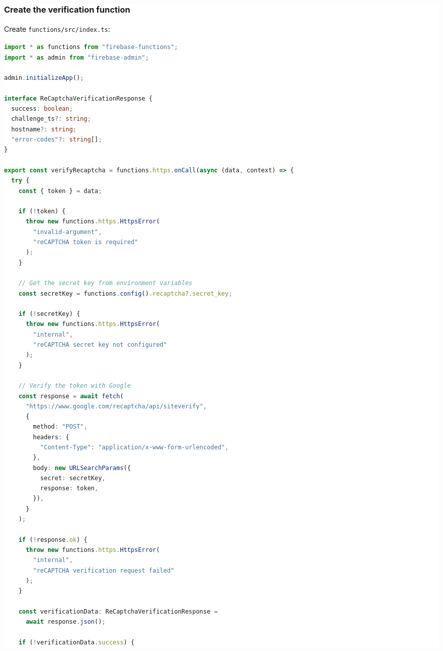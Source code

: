### Create the verification function

Create `functions/src/index.ts`:

```typescript
import * as functions from "firebase-functions";
import * as admin from "firebase-admin";

admin.initializeApp();

interface ReCaptchaVerificationResponse {
  success: boolean;
  challenge_ts?: string;
  hostname?: string;
  "error-codes"?: string[];
}

export const verifyRecaptcha = functions.https.onCall(async (data, context) => {
  try {
    const { token } = data;

    if (!token) {
      throw new functions.https.HttpsError(
        "invalid-argument",
        "reCAPTCHA token is required"
      );
    }

    // Get the secret key from environment variables
    const secretKey = functions.config().recaptcha?.secret_key;

    if (!secretKey) {
      throw new functions.https.HttpsError(
        "internal",
        "reCAPTCHA secret key not configured"
      );
    }

    // Verify the token with Google
    const response = await fetch(
      "https://www.google.com/recaptcha/api/siteverify",
      {
        method: "POST",
        headers: {
          "Content-Type": "application/x-www-form-urlencoded",
        },
        body: new URLSearchParams({
          secret: secretKey,
          response: token,
        }),
      }
    );

    if (!response.ok) {
      throw new functions.https.HttpsError(
        "internal",
        "reCAPTCHA verification request failed"
      );
    }

    const verificationData: ReCaptchaVerificationResponse =
      await response.json();

    if (!verificationData.success) {
```